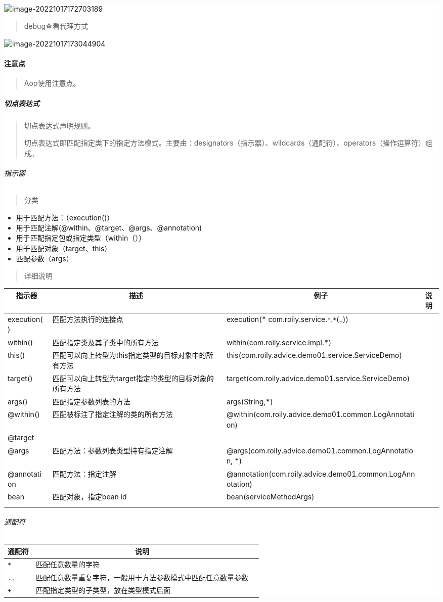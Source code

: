 ![image-20221017172703189](https://xiaochuang6.oss-cn-shanghai.aliyuncs.com/java%E7%AC%94%E8%AE%B0/padi/spring/spring01/image-20221017172703189.png)

> debug查看代理方式

![image-20221017173044904](https://xiaochuang6.oss-cn-shanghai.aliyuncs.com/java%E7%AC%94%E8%AE%B0/padi/spring/spring01/image-20221017173044904.png)

#### 注意点

> Aop使用注意点。

##### 切点表达式

> 切点表达式声明规则。
>
> 切点表达式即匹配指定类下的指定方法模式。主要由：designators（指示器）、wildcards（通配符）、operators（操作运算符）组成。

###### 指示器

> 分类

- 用于匹配方法：（execution()）
- 用于匹配注解(@within、@target、@args、@annotation)
- 用于匹配指定包或指定类型（within（））
- 用于匹配对象（target、this）
- 匹配参数（args）

> 详细说明

| 指示器      | 描述                                                   | 例子                                                      | 说明 |
| ----------- | ------------------------------------------------------ | --------------------------------------------------------- | ---- |
| execution() | 匹配方法执行的连接点                                   | execution(* com.roily.service.`*`.`*`(..))                |      |
| within()    | 匹配指定类及其子类中的所有方法                         | within(com.roily.service.impl.*)                          |      |
| this()      | 匹配可以向上转型为this指定类型的目标对象中的所有方法   | this(com.roily.advice.demo01.service.ServiceDemo)         |      |
| target()    | 匹配可以向上转型为target指定的类型的目标对象的所有方法 | target(com.roily.advice.demo01.service.ServiceDemo)       |      |
| args()      | 匹配指定参数列表的方法                                 | args(String,*)                                            |      |
| @within()   | 匹配被标注了指定注解的类的所有方法                     | @within(com.roily.advice.demo01.common.LogAnnotation)     |      |
| @target     |                                                        |                                                           |      |
| @args       | 匹配方法：参数列表类型持有指定注解                     | @args(com.roily.advice.demo01.common.LogAnnotation, *)    |      |
| @annotation | 匹配方法：指定注解                                     | @annotation(com.roily.advice.demo01.common.LogAnnotation) |      |
| bean        | 匹配对象，指定bean id                                  | bean(serviceMethodArgs)                                   |      |
|             |                                                        |                                                           |      |



###### 通配符

| 通配符 | 说明                                                         |      |
| ------ | ------------------------------------------------------------ | ---- |
| `*`    | 匹配任意数量的字符                                           |      |
| `..`   | 匹配任意数量重复字符，一般用于方法参数模式中匹配任意数量参数 |      |
| `+`    | 匹配指定类型的子类型，放在类型模式后面                       |      |
